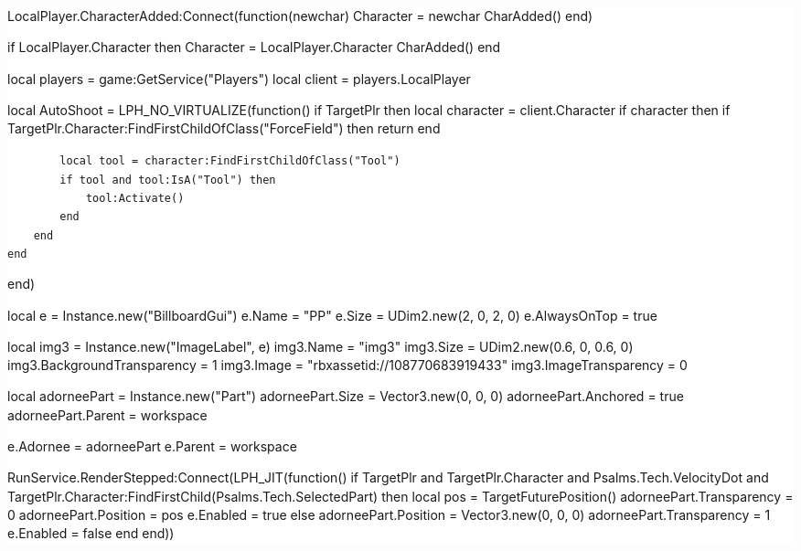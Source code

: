 LocalPlayer.CharacterAdded:Connect(function(newchar)
    Character = newchar
    CharAdded()
end)

if LocalPlayer.Character then
    Character = LocalPlayer.Character
    CharAdded()
end

local players = game:GetService("Players")
local client = players.LocalPlayer

local AutoShoot = LPH_NO_VIRTUALIZE(function()
    if TargetPlr then
        local character = client.Character
        if character then
            if TargetPlr.Character:FindFirstChildOfClass("ForceField") then
                return
            end
            
            local tool = character:FindFirstChildOfClass("Tool")
            if tool and tool:IsA("Tool") then
                tool:Activate()
            end
        end
    end
end)

local e = Instance.new("BillboardGui")
e.Name = "PP"
e.Size = UDim2.new(2, 0, 2, 0)
e.AlwaysOnTop = true

local img3 = Instance.new("ImageLabel", e)
img3.Name = "img3"
img3.Size = UDim2.new(0.6, 0, 0.6, 0)
img3.BackgroundTransparency = 1
img3.Image = "rbxassetid://108770683919433"
img3.ImageTransparency = 0

local adorneePart = Instance.new("Part")
adorneePart.Size = Vector3.new(0, 0, 0)
adorneePart.Anchored = true
adorneePart.Parent = workspace

e.Adornee = adorneePart
e.Parent = workspace

RunService.RenderStepped:Connect(LPH_JIT(function()
    if TargetPlr and TargetPlr.Character and Psalms.Tech.VelocityDot and TargetPlr.Character:FindFirstChild(Psalms.Tech.SelectedPart) then
        local pos = TargetFuturePosition()
        adorneePart.Transparency = 0
        adorneePart.Position = pos
        e.Enabled = true
    else
        adorneePart.Position = Vector3.new(0, 0, 0)
        adorneePart.Transparency = 1
        e.Enabled = false
    end
end)) 
